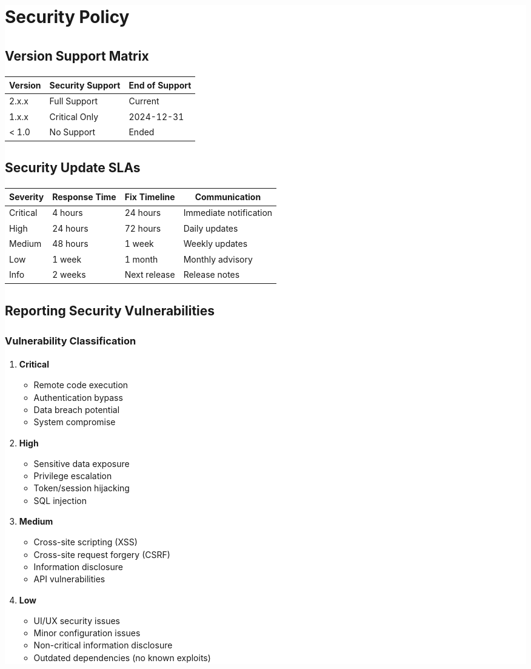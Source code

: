 # Security Policy

## Version Support Matrix

| Version | Security Support | End of Support |
|---------|-----------------|----------------|
| 2.x.x   | Full Support    | Current        |
| 1.x.x   | Critical Only   | 2024-12-31     |
| < 1.0   | No Support      | Ended          |

## Security Update SLAs

| Severity | Response Time | Fix Timeline | Communication |
|----------|--------------|--------------|---------------|
| Critical | 4 hours      | 24 hours     | Immediate notification |
| High     | 24 hours     | 72 hours     | Daily updates |
| Medium   | 48 hours     | 1 week       | Weekly updates |
| Low      | 1 week       | 1 month      | Monthly advisory |
| Info     | 2 weeks      | Next release | Release notes |

## Reporting Security Vulnerabilities

### Vulnerability Classification

1. **Critical**
   - Remote code execution
   - Authentication bypass
   - Data breach potential
   - System compromise

2. **High**
   - Sensitive data exposure
   - Privilege escalation
   - Token/session hijacking
   - SQL injection

3. **Medium**
   - Cross-site scripting (XSS)
   - Cross-site request forgery (CSRF)
   - Information disclosure
   - API vulnerabilities

4. **Low**
   - UI/UX security issues
   - Minor configuration issues
   - Non-critical information disclosure
   - Outdated dependencies (no known exploits)
